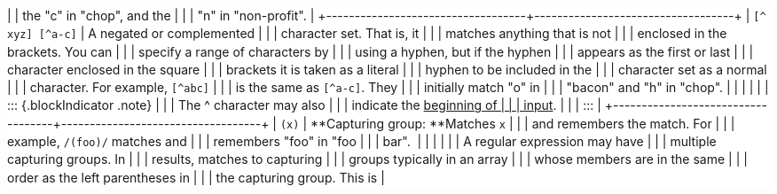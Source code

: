 | | the \"c\" in \"chop\", and the |
| | \"n\" in \"non-profit\". |
+-----------------------------------+-----------------------------------+
| `[^xyz] [^a-c]` | A negated or complemented |
| | character set. That is, it |
| | matches anything that is not |
| | enclosed in the brackets. You can |
| | specify a range of characters by |
| | using a hyphen, but if the hyphen |
| | appears as the first or last |
| | character enclosed in the square |
| | brackets it is taken as a literal |
| | hyphen to be included in the |
| | character set as a normal |
| | character. For example, `[^abc]` |
| | is the same as `[^a-c]`. They |
| | initially match \"o\" in |
| | \"bacon\" and \"h\" in \"chop\". |
| | |
| | ::: {.blockIndicator .note} |
| | The \^ character may also |
| | indicate the [beginning of |
| | input](Assertions.html). |
| | ::: |
+-----------------------------------+-----------------------------------+
| `(x)` | **Capturing group: **Matches `x` |
| | and remembers the match. For |
| | example, `/(foo)/` matches and |
| | remembers \"foo\" in \"foo |
| | bar\".  |
| | |
| | A regular expression may have |
| | multiple capturing groups. In |
| | results, matches to capturing |
| | groups typically in an array |
| | whose members are in the same |
| | order as the left parentheses in |
| | the capturing group. This is |